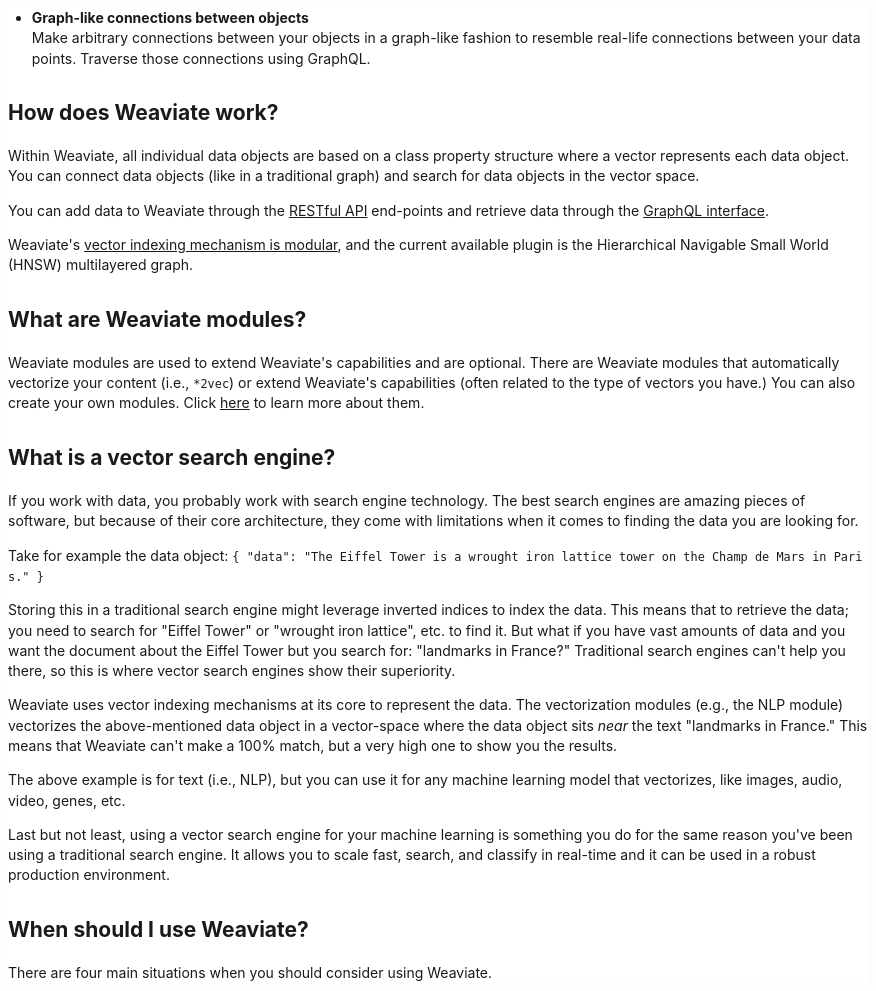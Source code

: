 * **Graph-like connections between objects**<br />
  Make arbitrary connections between your objects in a graph-like fashion to resemble real-life connections between your data points. Traverse those connections using GraphQL.

## How does Weaviate work?

Within Weaviate, all individual data objects are based on a class property structure where a vector represents each data object. You can connect data objects (like in a traditional graph) and search for data objects in the vector space.

You can add data to Weaviate through the [RESTful API](./references/rest/index.md) end-points and retrieve data through the [GraphQL interface](./references/graphql/index.md). 

Weaviate's [vector indexing mechanism is modular](./architecture/vector-index-plugins.md), and the current available plugin is the Hierarchical Navigable Small World (HNSW) multilayered graph.

## What are Weaviate modules?

Weaviate modules are used to extend Weaviate's capabilities and are optional. There are Weaviate modules that automatically vectorize your content (i.e., `*2vec`) or extend Weaviate's capabilities (often related to the type of vectors you have.) You can also create your own modules. Click [here](./core-knowledge/modules.md) to learn more about them.

## What is a vector search engine?

If you work with data, you probably work with search engine technology. The best search engines are amazing pieces of software, but because of their core architecture, they come with limitations when it comes to finding the data you are looking for.

Take for example the data object: `{ "data": "The Eiffel Tower is a wrought iron lattice tower on the Champ de Mars in Paris." }`

Storing this in a traditional search engine might leverage inverted indices to index the data. This means that to retrieve the data; you need to search for "Eiffel Tower" or "wrought iron lattice", etc. to find it. But what if you have vast amounts of data and you want the document about the Eiffel Tower but you search for: "landmarks in France?" Traditional search engines can't help you there, so this is where vector search engines show their superiority.

Weaviate uses vector indexing mechanisms at its core to represent the data. The vectorization modules (e.g., the NLP module) vectorizes the above-mentioned data object in a vector-space where the data object sits _near_ the text "landmarks in France." This means that Weaviate can't make a 100% match, but a very high one to show you the results.

The above example is for text (i.e., NLP), but you can use it for any machine learning model that vectorizes, like images, audio, video, genes, etc.

Last but not least, using a vector search engine for your machine learning is something you do for the same reason you've been using a traditional search engine. It allows you to scale fast, search, and classify in real-time and it can be used in a robust production environment.

## When should I use Weaviate?

There are four main situations when you should consider using Weaviate.
